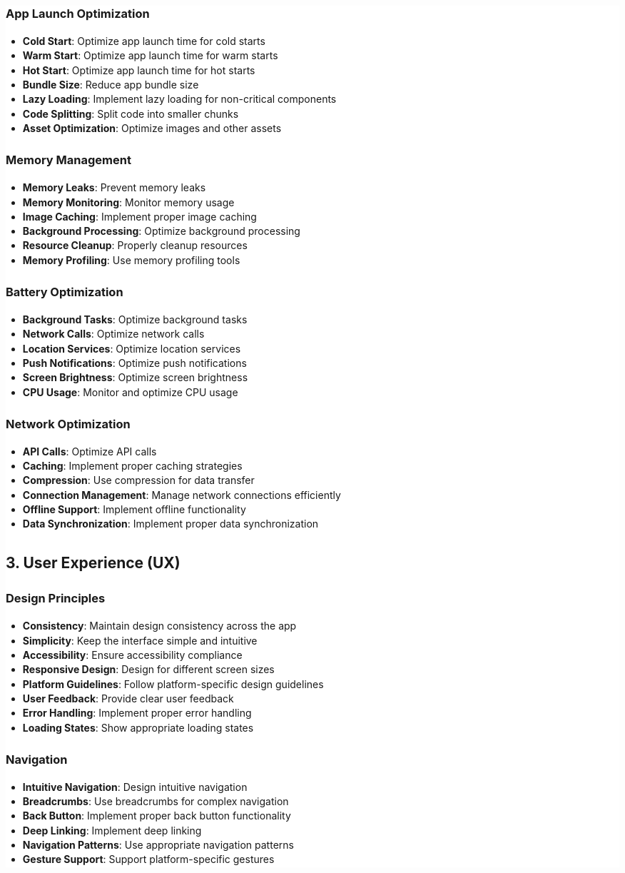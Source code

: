 ### App Launch Optimization
- **Cold Start**: Optimize app launch time for cold starts
- **Warm Start**: Optimize app launch time for warm starts
- **Hot Start**: Optimize app launch time for hot starts
- **Bundle Size**: Reduce app bundle size
- **Lazy Loading**: Implement lazy loading for non-critical components
- **Code Splitting**: Split code into smaller chunks
- **Asset Optimization**: Optimize images and other assets

### Memory Management
- **Memory Leaks**: Prevent memory leaks
- **Memory Monitoring**: Monitor memory usage
- **Image Caching**: Implement proper image caching
- **Background Processing**: Optimize background processing
- **Resource Cleanup**: Properly cleanup resources
- **Memory Profiling**: Use memory profiling tools

### Battery Optimization
- **Background Tasks**: Optimize background tasks
- **Network Calls**: Optimize network calls
- **Location Services**: Optimize location services
- **Push Notifications**: Optimize push notifications
- **Screen Brightness**: Optimize screen brightness
- **CPU Usage**: Monitor and optimize CPU usage

### Network Optimization
- **API Calls**: Optimize API calls
- **Caching**: Implement proper caching strategies
- **Compression**: Use compression for data transfer
- **Connection Management**: Manage network connections efficiently
- **Offline Support**: Implement offline functionality
- **Data Synchronization**: Implement proper data synchronization

## 3. User Experience (UX)

### Design Principles
- **Consistency**: Maintain design consistency across the app
- **Simplicity**: Keep the interface simple and intuitive
- **Accessibility**: Ensure accessibility compliance
- **Responsive Design**: Design for different screen sizes
- **Platform Guidelines**: Follow platform-specific design guidelines
- **User Feedback**: Provide clear user feedback
- **Error Handling**: Implement proper error handling
- **Loading States**: Show appropriate loading states

### Navigation
- **Intuitive Navigation**: Design intuitive navigation
- **Breadcrumbs**: Use breadcrumbs for complex navigation
- **Back Button**: Implement proper back button functionality
- **Deep Linking**: Implement deep linking
- **Navigation Patterns**: Use appropriate navigation patterns
- **Gesture Support**: Support platform-specific gestures
